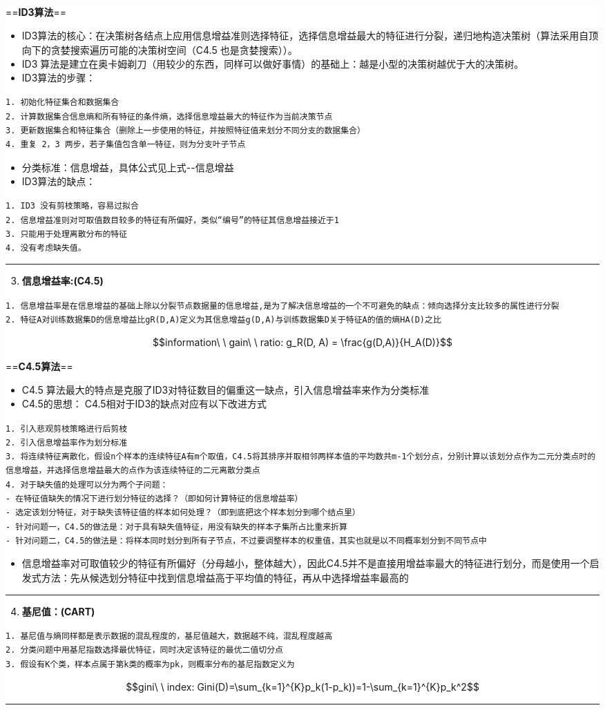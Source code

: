 ==**ID3算法**==
- ID3算法的核心：在决策树各结点上应用信息增益准则选择特征，选择信息增益最大的特征进行分裂，递归地构造决策树（算法采用自顶向下的贪婪搜索遍历可能的决策树空间（C4.5 也是贪婪搜索））。
- ID3 算法是建立在奥卡姆剃刀（用较少的东西，同样可以做好事情）的基础上：越是小型的决策树越优于大的决策树。
- ID3算法的步骤：
~~~~
1. 初始化特征集合和数据集合
2. 计算数据集合信息熵和所有特征的条件熵，选择信息增益最大的特征作为当前决策节点
3. 更新数据集合和特征集合（删除上一步使用的特征，并按照特征值来划分不同分支的数据集合）
4. 重复 2，3 两步，若子集值包含单一特征，则为分支叶子节点
~~~~
- 分类标准：信息增益，具体公式见上式--信息增益
- ID3算法的缺点：
~~~~
1. ID3 没有剪枝策略，容易过拟合
2. 信息增益准则对可取值数目较多的特征有所偏好，类似“编号”的特征其信息增益接近于1
3. 只能用于处理离散分布的特征
4. 没有考虑缺失值。
~~~~
---

3. **信息增益率:(C4.5)**
~~~~
1. 信息增益率是在信息增益的基础上除以分裂节点数据量的信息增益,是为了解决信息增益的一个不可避免的缺点：倾向选择分支比较多的属性进行分裂
2. 特征A对训练数据集D的信息增益比gR(D,A)定义为其信息增益g(D,A)与训练数据集D关于特征A的值的熵HA(D)之比
~~~~
```math
information\ \ gain\ \ ratio: 
g_R(D, A) = \frac{g(D,A)}{H_A(D)}
```

==**C4.5算法**==
- C4.5 算法最大的特点是克服了ID3对特征数目的偏重这一缺点，引入信息增益率来作为分类标准
- C4.5的思想： C4.5相对于ID3的缺点对应有以下改进方式
~~~~
1. 引入悲观剪枝策略进行后剪枝
2. 引入信息增益率作为划分标准
3. 将连续特征离散化，假设n个样本的连续特征A有m个取值，C4.5将其排序并取相邻两样本值的平均数共m-1个划分点，分别计算以该划分点作为二元分类点时的信息增益，并选择信息增益最大的点作为该连续特征的二元离散分类点
4. 对于缺失值的处理可以分为两个子问题：
- 在特征值缺失的情况下进行划分特征的选择？（即如何计算特征的信息增益率）
- 选定该划分特征，对于缺失该特征值的样本如何处理？（即到底把这个样本划分到哪个结点里） 
- 针对问题一，C4.5的做法是：对于具有缺失值特征，用没有缺失的样本子集所占比重来折算
- 针对问题二，C4.5的做法是：将样本同时划分到所有子节点，不过要调整样本的权重值，其实也就是以不同概率划分到不同节点中
~~~~
- 信息增益率对可取值较少的特征有所偏好（分母越小，整体越大），因此C4.5并不是直接用增益率最大的特征进行划分，而是使用一个启发式方法：先从候选划分特征中找到信息增益高于平均值的特征，再从中选择增益率最高的
---

4. **基尼值：(CART)**
~~~~
1. 基尼值与熵同样都是表示数据的混乱程度的，基尼值越大，数据越不纯，混乱程度越高
2. 分类问题中用基尼指数选择最优特征，同时决定该特征的最优二值切分点
3. 假设有K个类，样本点属于第k类的概率为pk，则概率分布的基尼指数定义为
~~~~
```math
gini\ \ index:
Gini(D)=\sum_{k=1}^{K}p_k(1-p_k))=1-\sum_{k=1}^{K}p_k^2
```
---
